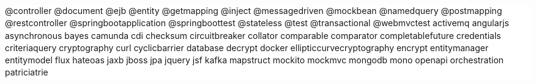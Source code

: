 <td style="border:solid">@controller</td>
<td style="border:solid">@document</td>
<td style="border:solid">@ejb</td>
<td style="border:solid">@entity</td>
<td style="border:solid">@getmapping</td>
<td style="border:solid">@inject</td>
<td style="border:solid">@messagedriven</td>
</tr><tr>
<td style="border:solid">@mockbean</td>
<td style="border:solid">@namedquery</td>
<td style="border:solid">@postmapping</td>
<td style="border:solid">@restcontroller</td>
<td style="border:solid">@springbootapplication</td>
<td style="border:solid">@springboottest</td>
<td style="border:solid">@stateless</td>
<td style="border:solid">@test</td>
</tr><tr>
<td style="border:solid">@transactional</td>
<td style="border:solid">@webmvctest</td>
<td style="border:solid">activemq</td>
<td style="border:solid">angularjs</td>
<td style="border:solid">asynchronous</td>
<td style="border:solid">bayes</td>
<td style="border:solid">camunda</td>
<td style="border:solid">cdi</td>
</tr><tr>
<td style="border:solid">checksum</td>
<td style="border:solid">circuitbreaker</td>
<td style="border:solid">collator</td>
<td style="border:solid">comparable</td>
<td style="border:solid">comparator</td>
<td style="border:solid">completablefuture</td>
<td style="border:solid">credentials</td>
<td style="border:solid">criteriaquery</td>
</tr><tr>
<td style="border:solid">cryptography</td>
<td style="border:solid">curl</td>
<td style="border:solid">cyclicbarrier</td>
<td style="border:solid">database</td>
<td style="border:solid">decrypt</td>
<td style="border:solid">docker</td>
<td style="border:solid">ellipticcurvecryptography</td>
<td style="border:solid">encrypt</td>
</tr><tr>
<td style="border:solid">entitymanager</td>
<td style="border:solid">entitymodel</td>
<td style="border:solid">flux</td>
<td style="border:solid">hateoas</td>
<td style="border:solid">jaxb</td>
<td style="border:solid">jboss</td>
<td style="border:solid">jpa</td>
<td style="border:solid">jquery</td>
</tr><tr>
<td style="border:solid">jsf</td>
<td style="border:solid">kafka</td>
<td style="border:solid">mapstruct</td>
<td style="border:solid">mockito</td>
<td style="border:solid">mockmvc</td>
<td style="border:solid">mongodb</td>
<td style="border:solid">mono</td>
<td style="border:solid">openapi</td>
</tr><tr>
<td style="border:solid">orchestration</td>
<td style="border:solid">patriciatrie</td>
